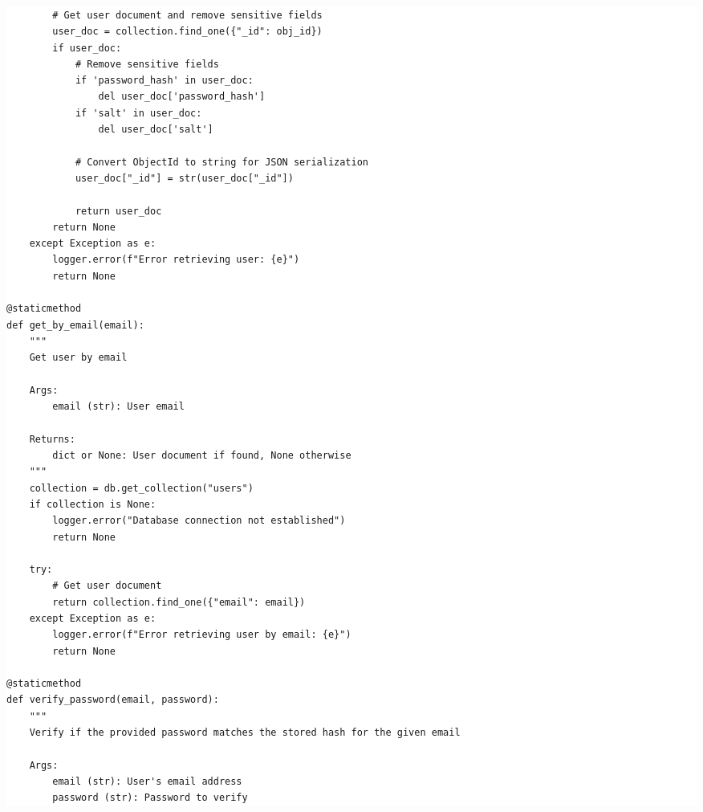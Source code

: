             # Get user document and remove sensitive fields
            user_doc = collection.find_one({"_id": obj_id})
            if user_doc:
                # Remove sensitive fields
                if 'password_hash' in user_doc:
                    del user_doc['password_hash']
                if 'salt' in user_doc:
                    del user_doc['salt']
                
                # Convert ObjectId to string for JSON serialization
                user_doc["_id"] = str(user_doc["_id"])
                
                return user_doc
            return None
        except Exception as e:
            logger.error(f"Error retrieving user: {e}")
            return None
            
    @staticmethod
    def get_by_email(email):
        """
        Get user by email
        
        Args:
            email (str): User email
            
        Returns:
            dict or None: User document if found, None otherwise
        """
        collection = db.get_collection("users")
        if collection is None:
            logger.error("Database connection not established")
            return None
        
        try:
            # Get user document
            return collection.find_one({"email": email})
        except Exception as e:
            logger.error(f"Error retrieving user by email: {e}")
            return None
            
    @staticmethod
    def verify_password(email, password):
        """
        Verify if the provided password matches the stored hash for the given email
        
        Args:
            email (str): User's email address
            password (str): Password to verify
            